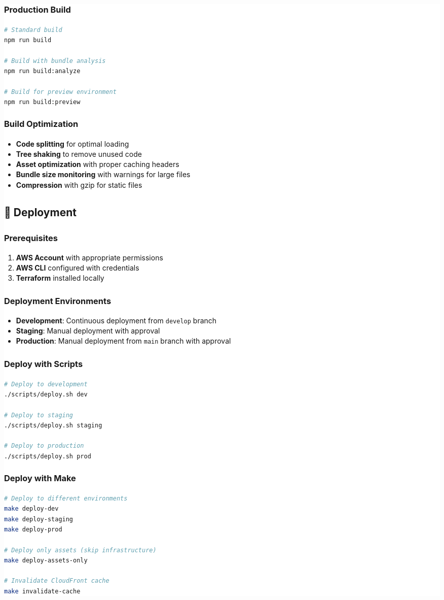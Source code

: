 ### Production Build

```bash
# Standard build
npm run build

# Build with bundle analysis
npm run build:analyze

# Build for preview environment
npm run build:preview
```

### Build Optimization

- **Code splitting** for optimal loading
- **Tree shaking** to remove unused code
- **Asset optimization** with proper caching headers
- **Bundle size monitoring** with warnings for large files
- **Compression** with gzip for static files

## 🚀 Deployment

### Prerequisites

1. **AWS Account** with appropriate permissions
2. **AWS CLI** configured with credentials
3. **Terraform** installed locally

### Deployment Environments

- **Development**: Continuous deployment from `develop` branch
- **Staging**: Manual deployment with approval
- **Production**: Manual deployment from `main` branch with approval

### Deploy with Scripts

```bash
# Deploy to development
./scripts/deploy.sh dev

# Deploy to staging
./scripts/deploy.sh staging

# Deploy to production
./scripts/deploy.sh prod
```

### Deploy with Make

```bash
# Deploy to different environments
make deploy-dev
make deploy-staging
make deploy-prod

# Deploy only assets (skip infrastructure)
make deploy-assets-only

# Invalidate CloudFront cache
make invalidate-cache
```
